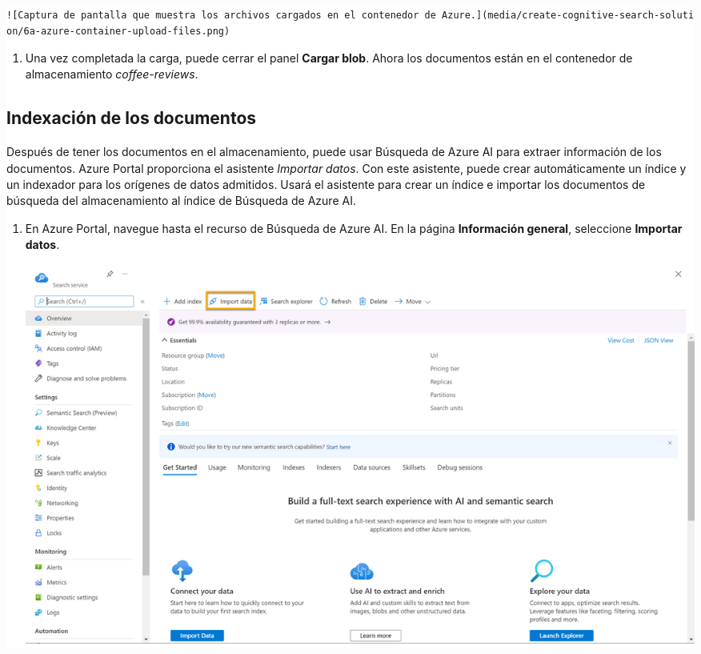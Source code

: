     ![Captura de pantalla que muestra los archivos cargados en el contenedor de Azure.](media/create-cognitive-search-solution/6a-azure-container-upload-files.png)

1. Una vez completada la carga, puede cerrar el panel **Cargar blob**. Ahora los documentos están en el contenedor de almacenamiento *coffee-reviews*.

## Indexación de los documentos

Después de tener los documentos en el almacenamiento, puede usar Búsqueda de Azure AI para extraer información de los documentos. Azure Portal proporciona el asistente *Importar datos*. Con este asistente, puede crear automáticamente un índice y un indexador para los orígenes de datos admitidos. Usará el asistente para crear un índice e importar los documentos de búsqueda del almacenamiento al índice de Búsqueda de Azure AI.

1. En Azure Portal, navegue hasta el recurso de Búsqueda de Azure AI. En la página **Información general**, seleccione **Importar datos**.

    ![Captura de pantalla que muestra el asistente para importar datos.](media/create-cognitive-search-solution/azure-search-wizard-1.png)